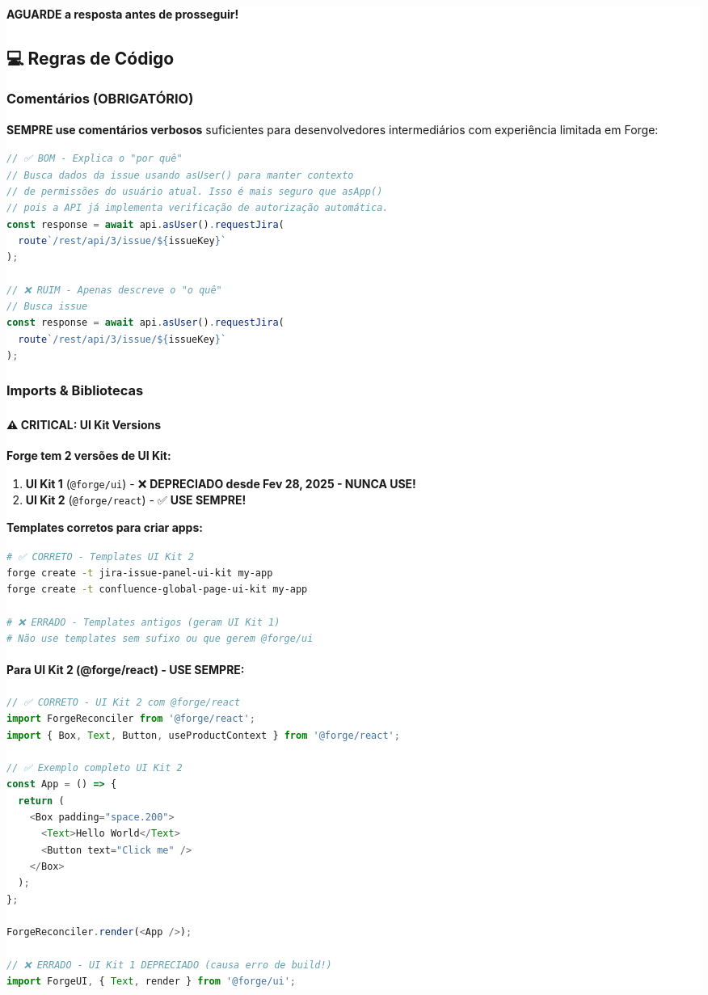 **AGUARDE a resposta antes de prosseguir!**

## 💻 Regras de Código

### Comentários (OBRIGATÓRIO)

**SEMPRE use comentários verbosos** suficientes para desenvolvedores intermediários com experiência limitada em Forge:

```javascript
// ✅ BOM - Explica o "por quê"
// Busca dados da issue usando asUser() para manter contexto
// de permissões do usuário atual. Isso é mais seguro que asApp()
// pois a API já implementa verificação de autorização automática.
const response = await api.asUser().requestJira(
  route`/rest/api/3/issue/${issueKey}`
);

// ❌ RUIM - Apenas descreve o "o quê"
// Busca issue
const response = await api.asUser().requestJira(
  route`/rest/api/3/issue/${issueKey}`
);
```

### Imports & Bibliotecas

#### ⚠️ CRITICAL: UI Kit Versions

**Forge tem 2 versões de UI Kit:**

1. **UI Kit 1** (`@forge/ui`) - ❌ **DEPRECIADO desde Fev 28, 2025 - NUNCA USE!**
2. **UI Kit 2** (`@forge/react`) - ✅ **USE SEMPRE!**

**Templates corretos para criar apps:**
```bash
# ✅ CORRETO - Templates UI Kit 2
forge create -t jira-issue-panel-ui-kit my-app
forge create -t confluence-global-page-ui-kit my-app

# ❌ ERRADO - Templates antigos (geram UI Kit 1)
# Não use templates sem sufixo ou que gerem @forge/ui
```

#### Para UI Kit 2 (@forge/react) - USE SEMPRE:

```javascript
// ✅ CORRETO - UI Kit 2 com @forge/react
import ForgeReconciler from '@forge/react';
import { Box, Text, Button, useProductContext } from '@forge/react';

// ✅ Exemplo completo UI Kit 2
const App = () => {
  return (
    <Box padding="space.200">
      <Text>Hello World</Text>
      <Button text="Click me" />
    </Box>
  );
};

ForgeReconciler.render(<App />);

// ❌ ERRADO - UI Kit 1 DEPRECIADO (causa erro de build!)
import ForgeUI, { Text, render } from '@forge/ui';

```